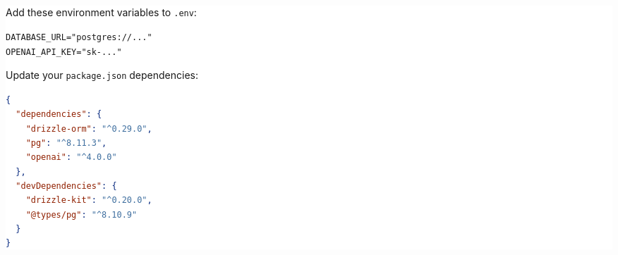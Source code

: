 Add these environment variables to `.env`:
```env
DATABASE_URL="postgres://..."
OPENAI_API_KEY="sk-..."
```

Update your `package.json` dependencies:
```json
{
  "dependencies": {
    "drizzle-orm": "^0.29.0",
    "pg": "^8.11.3",
    "openai": "^4.0.0"
  },
  "devDependencies": {
    "drizzle-kit": "^0.20.0",
    "@types/pg": "^8.10.9"
  }
} 